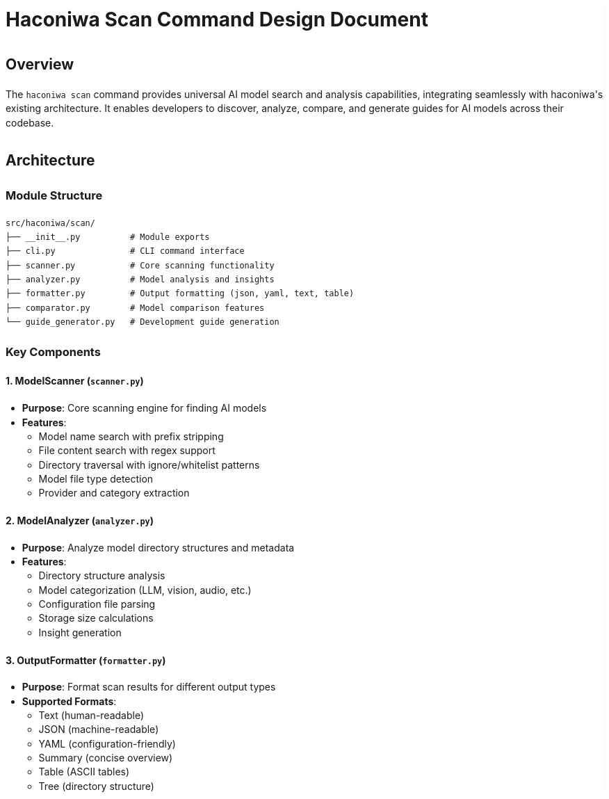 # Haconiwa Scan Command Design Document

## Overview

The `haconiwa scan` command provides universal AI model search and analysis capabilities, integrating seamlessly with haconiwa's existing architecture. It enables developers to discover, analyze, compare, and generate guides for AI models across their codebase.

## Architecture

### Module Structure

```
src/haconiwa/scan/
├── __init__.py          # Module exports
├── cli.py               # CLI command interface
├── scanner.py           # Core scanning functionality
├── analyzer.py          # Model analysis and insights
├── formatter.py         # Output formatting (json, yaml, text, table)
├── comparator.py        # Model comparison features
└── guide_generator.py   # Development guide generation
```

### Key Components

#### 1. ModelScanner (`scanner.py`)
- **Purpose**: Core scanning engine for finding AI models
- **Features**:
  - Model name search with prefix stripping
  - File content search with regex support
  - Directory traversal with ignore/whitelist patterns
  - Model file type detection
  - Provider and category extraction

#### 2. ModelAnalyzer (`analyzer.py`)
- **Purpose**: Analyze model directory structures and metadata
- **Features**:
  - Directory structure analysis
  - Model categorization (LLM, vision, audio, etc.)
  - Configuration file parsing
  - Storage size calculations
  - Insight generation

#### 3. OutputFormatter (`formatter.py`)
- **Purpose**: Format scan results for different output types
- **Supported Formats**:
  - Text (human-readable)
  - JSON (machine-readable)
  - YAML (configuration-friendly)
  - Summary (concise overview)
  - Table (ASCII tables)
  - Tree (directory structure)
